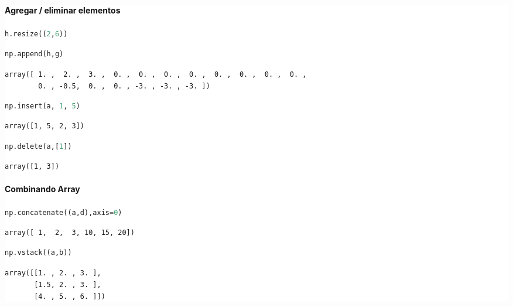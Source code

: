 

#### Agregar / eliminar elementos


```python
h.resize((2,6))
```


```python
np.append(h,g)
```




    array([ 1. ,  2. ,  3. ,  0. ,  0. ,  0. ,  0. ,  0. ,  0. ,  0. ,  0. ,
            0. , -0.5,  0. ,  0. , -3. , -3. , -3. ])




```python
np.insert(a, 1, 5)
```




    array([1, 5, 2, 3])




```python
np.delete(a,[1])
```




    array([1, 3])



#### Combinando Array


```python
np.concatenate((a,d),axis=0)
```




    array([ 1,  2,  3, 10, 15, 20])




```python
np.vstack((a,b))
```




    array([[1. , 2. , 3. ],
           [1.5, 2. , 3. ],
           [4. , 5. , 6. ]])
